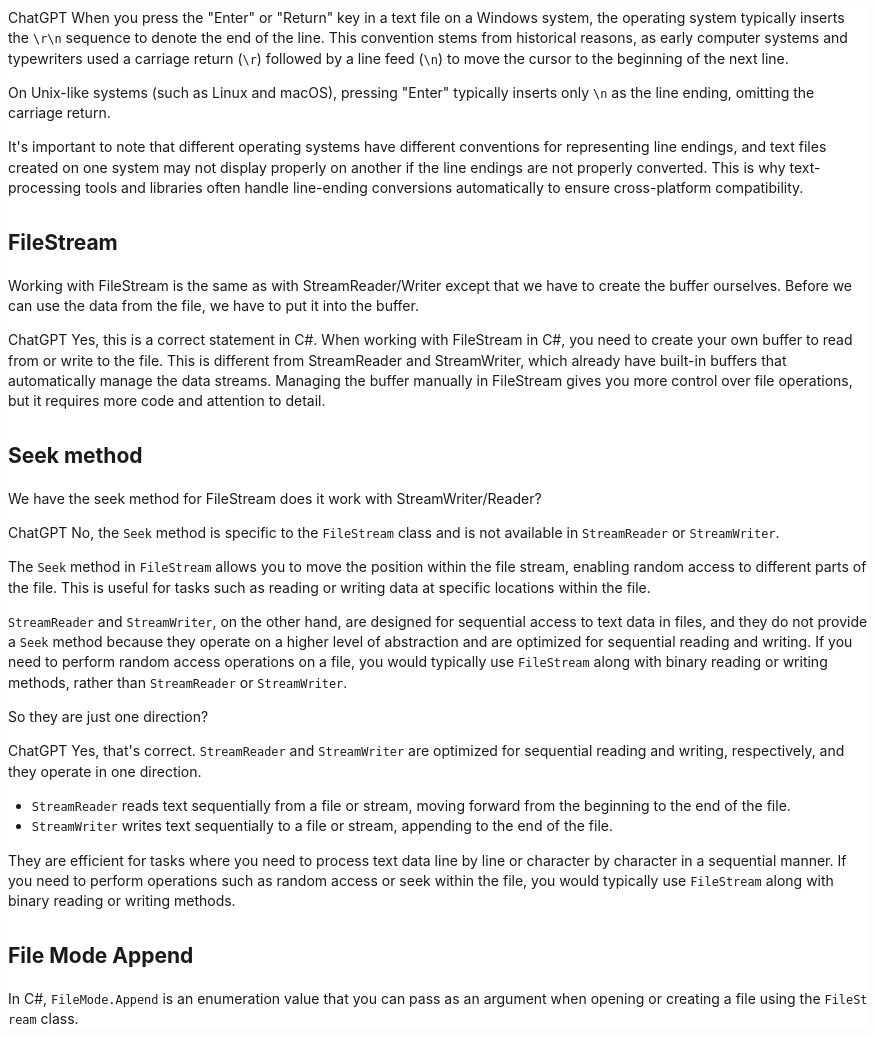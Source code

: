 ChatGPT
When you press the "Enter" or "Return" key in a text file on a Windows system, the operating system typically inserts the `\r\n` sequence to denote the end of the line. This convention stems from historical reasons, as early computer systems and typewriters used a carriage return (`\r`) followed by a line feed (`\n`) to move the cursor to the beginning of the next line.

On Unix-like systems (such as Linux and macOS), pressing "Enter" typically inserts only `\n` as the line ending, omitting the carriage return.

It's important to note that different operating systems have different conventions for representing line endings, and text files created on one system may not display properly on another if the line endings are not properly converted. This is why text-processing tools and libraries often handle line-ending conversions automatically to ensure cross-platform compatibility.
## FileStream
Working with FileStream is the same as with StreamReader/Writer except that we have to create the buffer ourselves. Before we can use the data from the file, we have to put it into the buffer.

ChatGPT
Yes, this is a correct statement in C#. When working with FileStream in C#, you need to create your own buffer to read from or write to the file. This is different from StreamReader and StreamWriter, which already have built-in buffers that automatically manage the data streams. Managing the buffer manually in FileStream gives you more control over file operations, but it requires more code and attention to detail.
## Seek method
We have the seek method for FileStream does it work with StreamWriter/Reader?

ChatGPT
No, the `Seek` method is specific to the `FileStream` class and is not available in `StreamReader` or `StreamWriter`.

The `Seek` method in `FileStream` allows you to move the position within the file stream, enabling random access to different parts of the file. This is useful for tasks such as reading or writing data at specific locations within the file.

`StreamReader` and `StreamWriter`, on the other hand, are designed for sequential access to text data in files, and they do not provide a `Seek` method because they operate on a higher level of abstraction and are optimized for sequential reading and writing. If you need to perform random access operations on a file, you would typically use `FileStream` along with binary reading or writing methods, rather than `StreamReader` or `StreamWriter`.

So they are just one direction?

ChatGPT
Yes, that's correct. `StreamReader` and `StreamWriter` are optimized for sequential reading and writing, respectively, and they operate in one direction.

- `StreamReader` reads text sequentially from a file or stream, moving forward from the beginning to the end of the file.
- `StreamWriter` writes text sequentially to a file or stream, appending to the end of the file.

They are efficient for tasks where you need to process text data line by line or character by character in a sequential manner. If you need to perform operations such as random access or seek within the file, you would typically use `FileStream` along with binary reading or writing methods.
## File Mode Append
In C#, `FileMode.Append` is an enumeration value that you can pass as an argument when opening or creating a file using the `FileStream` class.
